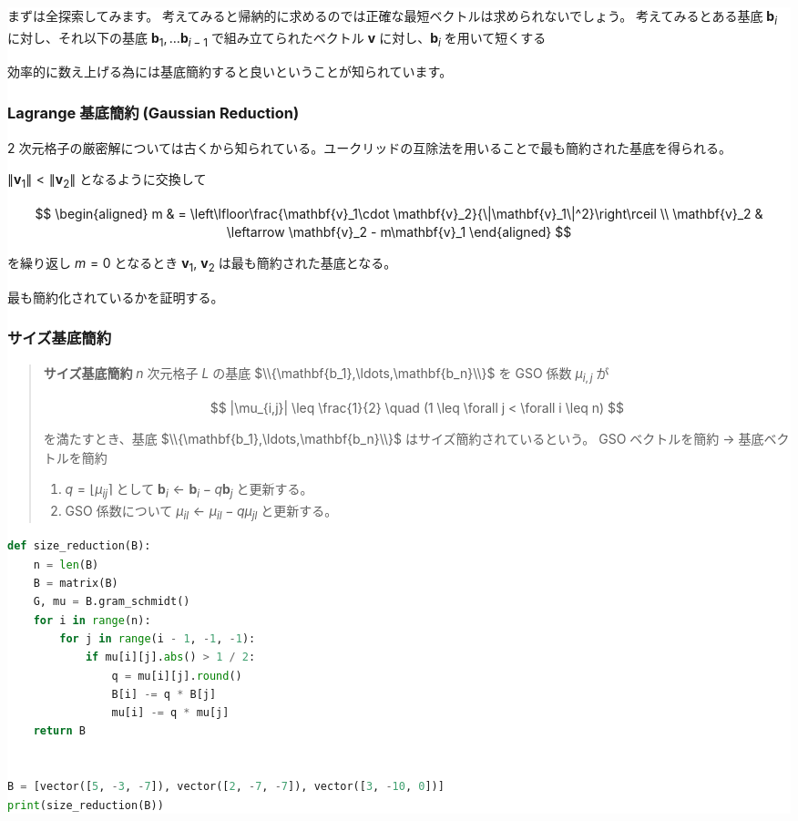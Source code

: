 まずは全探索してみます。
考えてみると帰納的に求めるのでは正確な最短ベクトルは求められないでしょう。
考えてみるとある基底 $\mathbf{b}_i$ に対し、それ以下の基底 $\mathbf{b}_1, \ldots \mathbf{b}_{i-1}$ で組み立てられたベクトル $\mathbf{v}$ に対し、$\mathbf{b}_i$ を用いて短くする

効率的に数え上げる為には基底簡約すると良いということが知られています。

### Lagrange 基底簡約 (Gaussian Reduction)
2 次元格子の厳密解については古くから知られている。ユークリッドの互除法を用いることで最も簡約された基底を得られる。

$\|\mathbf{v}_1\| < \|\mathbf{v}_2\|$ となるように交換して

$$
\begin{aligned}
  m & = \left\lfloor\frac{\mathbf{v}_1\cdot \mathbf{v}_2}{\|\mathbf{v}_1\|^2}\right\rceil \\
  \mathbf{v}_2 & \leftarrow \mathbf{v}_2 - m\mathbf{v}_1
\end{aligned}
$$

を繰り返し $m = 0$ となるとき $\mathbf{v}_1$, $\mathbf{v}_2$ は最も簡約された基底となる。

最も簡約化されているかを証明する。

### サイズ基底簡約

> **サイズ基底簡約**
> $n$ 次元格子 $L$ の基底 $\\{\mathbf{b_1},\ldots,\mathbf{b_n}\\}$ を GSO 係数 $\mu_{i,j}$ が
>
> $$
|\mu_{i,j}| \leq \frac{1}{2} \quad (1 \leq \forall j < \forall i \leq n)
$$
>
> を満たすとき、基底 $\\{\mathbf{b_1},\ldots,\mathbf{b_n}\\}$ はサイズ簡約されているという。
> GSO ベクトルを簡約 -> 基底ベクトルを簡約
> 1. $q = \lfloor\mu_{ij}\rceil$ として $\mathbf{b}_i\leftarrow\mathbf{b}_i - q\mathbf{b}_j$ と更新する。
> 2. GSO 係数について $\mu_{il}\leftarrow \mu_{il} - q\mu_{jl}$ と更新する。

```python
def size_reduction(B):
    n = len(B)
    B = matrix(B)
    G, mu = B.gram_schmidt()
    for i in range(n):
        for j in range(i - 1, -1, -1):
            if mu[i][j].abs() > 1 / 2:
                q = mu[i][j].round()
                B[i] -= q * B[j]
                mu[i] -= q * mu[j]
    return B


B = [vector([5, -3, -7]), vector([2, -7, -7]), vector([3, -10, 0])]
print(size_reduction(B))
```
